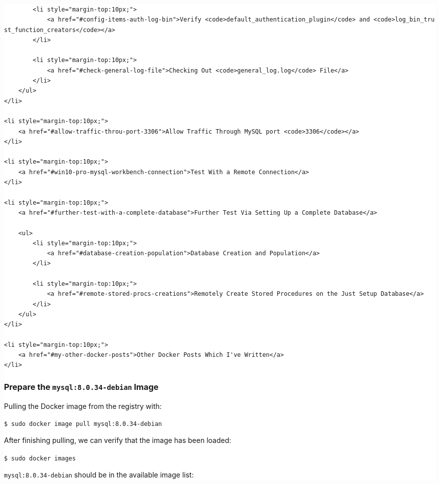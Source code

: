             <li style="margin-top:10px;">
                <a href="#config-items-auth-log-bin">Verify <code>default_authentication_plugin</code> and <code>log_bin_trust_function_creators</code></a>
            </li>

            <li style="margin-top:10px;">
                <a href="#check-general-log-file">Checking Out <code>general_log.log</code> File</a>
            </li>
	    </ul>
	</li>

    <li style="margin-top:10px;">
        <a href="#allow-traffic-throu-port-3306">Allow Traffic Through MySQL port <code>3306</code></a>
	</li>

    <li style="margin-top:10px;">
        <a href="#win10-pro-mysql-workbench-connection">Test With a Remote Connection</a>
	</li>

    <li style="margin-top:10px;">
        <a href="#further-test-with-a-complete-database">Further Test Via Setting Up a Complete Database</a>

	    <ul>
            <li style="margin-top:10px;">
                <a href="#database-creation-population">Database Creation and Population</a>
            </li>

            <li style="margin-top:10px;">
                <a href="#remote-stored-procs-creations">Remotely Create Stored Procedures on the Just Setup Database</a>
            </li>
	    </ul>
	</li>

    <li style="margin-top:10px;">
        <a href="#my-other-docker-posts">Other Docker Posts Which I've Written</a>
	</li>
</ul>

<h3 style="color:teal;">
  <a id="pulling-docker-image">Prepare the <code>mysql:8.0.34-debian</code> Image</a>
</h3>

Pulling the Docker image from the registry with:

```
$ sudo docker image pull mysql:8.0.34-debian
```

After finishing pulling, we can verify that the image has been loaded:

```
$ sudo docker images
```

<code>mysql:8.0.34-debian</code> should be in the available image list:
